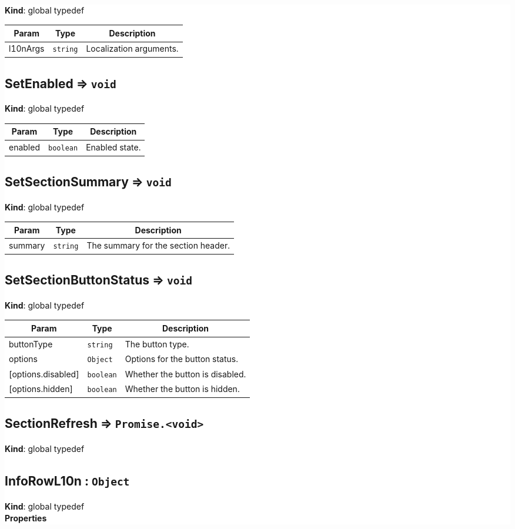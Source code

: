 **Kind**: global typedef

| Param    | Type                | Description             |
| -------- | ------------------- | ----------------------- |
| l10nArgs | <code>string</code> | Localization arguments. |

<a name="SetEnabled"></a>

## SetEnabled ⇒ <code>void</code>

**Kind**: global typedef

| Param   | Type                 | Description    |
| ------- | -------------------- | -------------- |
| enabled | <code>boolean</code> | Enabled state. |

<a name="SetSectionSummary"></a>

## SetSectionSummary ⇒ <code>void</code>

**Kind**: global typedef

| Param   | Type                | Description                         |
| ------- | ------------------- | ----------------------------------- |
| summary | <code>string</code> | The summary for the section header. |

<a name="SetSectionButtonStatus"></a>

## SetSectionButtonStatus ⇒ <code>void</code>

**Kind**: global typedef

| Param              | Type                 | Description                     |
| ------------------ | -------------------- | ------------------------------- |
| buttonType         | <code>string</code>  | The button type.                |
| options            | <code>Object</code>  | Options for the button status.  |
| [options.disabled] | <code>boolean</code> | Whether the button is disabled. |
| [options.hidden]   | <code>boolean</code> | Whether the button is hidden.   |

<a name="SectionRefresh"></a>

## SectionRefresh ⇒ <code>Promise.&lt;void&gt;</code>

**Kind**: global typedef  
<a name="InfoRowL10n"></a>

## InfoRowL10n : <code>Object</code>

**Kind**: global typedef  
**Properties**
